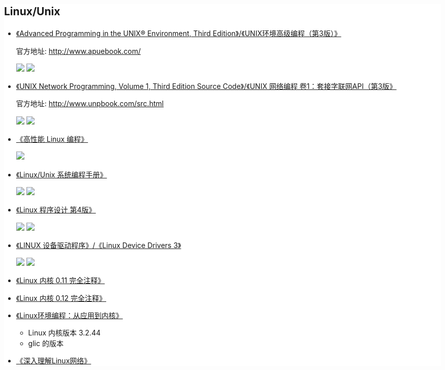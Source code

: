 ## Linux/Unix

- [《Advanced Programming in the UNIX® Environment, Third Edition》/《UNIX环境高级编程（第3版）》](./src/apue.v3)

  官方地址: <http://www.apuebook.com/>

  <img src="./images/apue-cover-v3.jpg" width="300"/>

  <img src="./images/unpv13e-cover-cn.jpg" width="300"/>

- [《UNIX Network Programming, Volume 1, Third Edition Source Code》/《UNIX 网络编程 卷1：套接字联网API（第3版》](./src/unpv13e)

  官方地址: <http://www.unpbook.com/src.html>

  <img src="./images/unpv13e-cover.gif" width="300"/>

  <img src="./images/apue-cover-v3.jpg" width="300"/>

- [《高性能 Linux 编程》](./src/高性能Linux编程)

  <img src="./images/高性能Linux编程.jpg" width="300"/>

- [《Linux/Unix 系统编程手册》](./src/TLPI)

  <img src="./images/TLPI.jpeg" width="300"/>

  <img src="./images/TLPI-cn.jpg" width="300"/>

- [《Linux 程序设计 第4版》](./beginning-linux-programming-4th-edition)

  <img src="./images/beginning-linux-programming-4th-edition.jpeg" width="300"/>

  <img src="./images/beginning-linux-programming-4th-edition-cn.jpg" width="300"/>

- [《LINUX 设备驱动程序》/《Linux Device Drivers 3》](./src/ldd3)

  <img src="./images/ldd3.jpg" width="300"/>

   <img src="./images/ldd3-cn.jpg" width="300"/>

- [《Linux 内核 0.11 完全注释》](./src/linux-kernel-0.11)

- [《Linux 内核 0.12 完全注释》](./src/linux-kernel-0.12)

- [《Linux环境编程：从应用到内核》](./src/Linux环境编程:从应用到内核)
  - Linux 内核版本 3.2.44
  - glic 的版本

- [《深入理解Linux网络》](./src/deep_linux_network_tests)